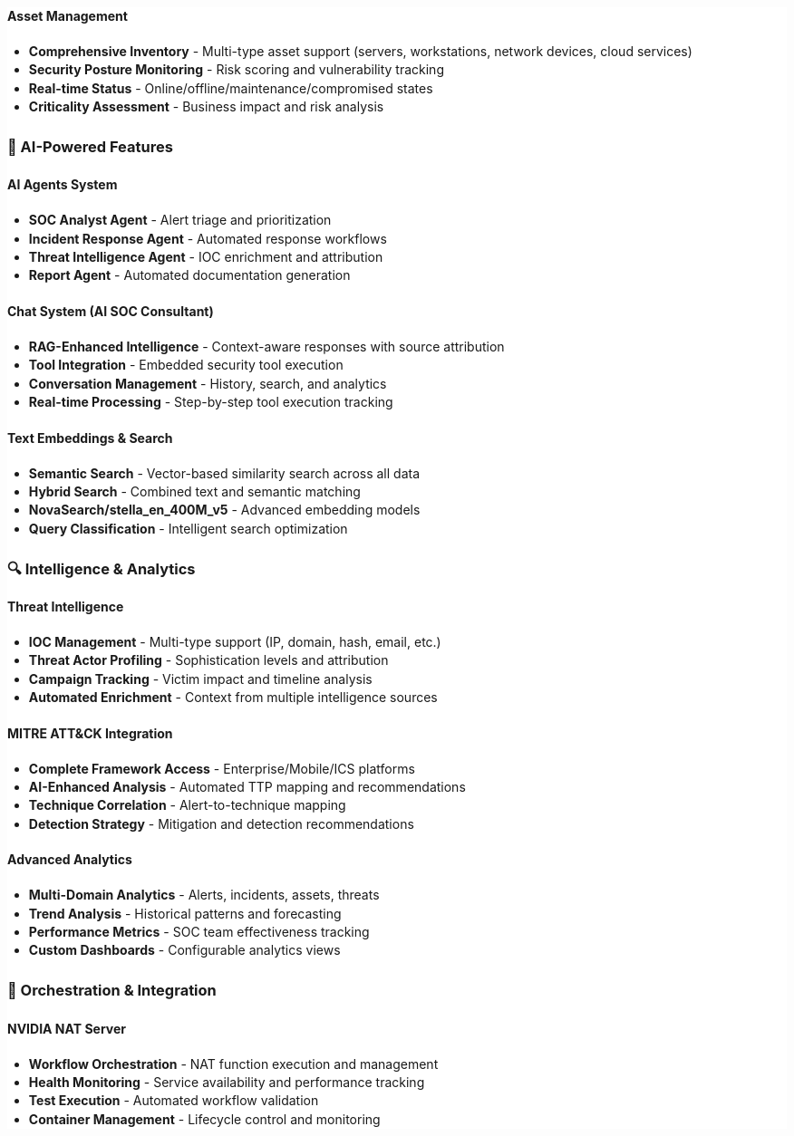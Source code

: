 #### Asset Management
- **Comprehensive Inventory** - Multi-type asset support (servers, workstations, network devices, cloud services)
- **Security Posture Monitoring** - Risk scoring and vulnerability tracking
- **Real-time Status** - Online/offline/maintenance/compromised states
- **Criticality Assessment** - Business impact and risk analysis

### 🤖 AI-Powered Features

#### AI Agents System
- **SOC Analyst Agent** - Alert triage and prioritization
- **Incident Response Agent** - Automated response workflows
- **Threat Intelligence Agent** - IOC enrichment and attribution
- **Report Agent** - Automated documentation generation

#### Chat System (AI SOC Consultant)
- **RAG-Enhanced Intelligence** - Context-aware responses with source attribution
- **Tool Integration** - Embedded security tool execution
- **Conversation Management** - History, search, and analytics
- **Real-time Processing** - Step-by-step tool execution tracking

#### Text Embeddings & Search
- **Semantic Search** - Vector-based similarity search across all data
- **Hybrid Search** - Combined text and semantic matching
- **NovaSearch/stella_en_400M_v5** - Advanced embedding models
- **Query Classification** - Intelligent search optimization

### 🔍 Intelligence & Analytics

#### Threat Intelligence
- **IOC Management** - Multi-type support (IP, domain, hash, email, etc.)
- **Threat Actor Profiling** - Sophistication levels and attribution
- **Campaign Tracking** - Victim impact and timeline analysis
- **Automated Enrichment** - Context from multiple intelligence sources

#### MITRE ATT&CK Integration
- **Complete Framework Access** - Enterprise/Mobile/ICS platforms
- **AI-Enhanced Analysis** - Automated TTP mapping and recommendations
- **Technique Correlation** - Alert-to-technique mapping
- **Detection Strategy** - Mitigation and detection recommendations

#### Advanced Analytics
- **Multi-Domain Analytics** - Alerts, incidents, assets, threats
- **Trend Analysis** - Historical patterns and forecasting
- **Performance Metrics** - SOC team effectiveness tracking
- **Custom Dashboards** - Configurable analytics views

### 🔧 Orchestration & Integration

#### NVIDIA NAT Server
- **Workflow Orchestration** - NAT function execution and management
- **Health Monitoring** - Service availability and performance tracking
- **Test Execution** - Automated workflow validation
- **Container Management** - Lifecycle control and monitoring
